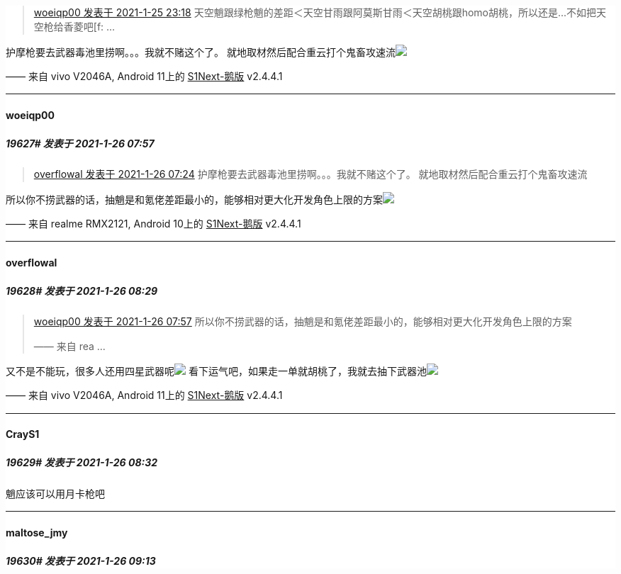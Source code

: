 
<blockquote><a href="httphttps://bbs.saraba1st.com/2b/forum.php?mod=redirect&amp;goto=findpost&amp;pid=50144940&amp;ptid=1959892" target="_blank">woeiqp00 发表于 2021-1-25 23:18</a>
天空魈跟绿枪魈的差距＜天空甘雨跟阿莫斯甘雨＜天空胡桃跟homo胡桃，所以还是...不如把天空枪给香菱吧[f: ...</blockquote>
护摩枪要去武器毒池里捞啊。。。我就不赌这个了。
就地取材然后配合重云打个鬼畜攻速流<img src="https://static.saraba1st.com/image/smiley/face2017/065.png" referrerpolicy="no-referrer">

—— 来自 vivo V2046A, Android 11上的 [S1Next-鹅版](https://github.com/ykrank/S1-Next/releases) v2.4.4.1


-----

####  woeiqp00  
##### 19627#       发表于 2021-1-26 07:57


<blockquote><a href="httphttps://bbs.saraba1st.com/2b/forum.php?mod=redirect&amp;goto=findpost&amp;pid=50146176&amp;ptid=1959892" target="_blank">overflowal 发表于 2021-1-26 07:24</a>
护摩枪要去武器毒池里捞啊。。。我就不赌这个了。
就地取材然后配合重云打个鬼畜攻速流</blockquote>
所以你不捞武器的话，抽魈是和氪佬差距最小的，能够相对更大化开发角色上限的方案<img src="https://static.saraba1st.com/image/smiley/face2017/009.gif" referrerpolicy="no-referrer">

—— 来自 realme RMX2121, Android 10上的 [S1Next-鹅版](https://github.com/ykrank/S1-Next/releases) v2.4.4.1


-----

####  overflowal  
##### 19628#       发表于 2021-1-26 08:29


<blockquote><a href="httphttps://bbs.saraba1st.com/2b/forum.php?mod=redirect&amp;goto=findpost&amp;pid=50146251&amp;ptid=1959892" target="_blank">woeiqp00 发表于 2021-1-26 07:57</a>
所以你不捞武器的话，抽魈是和氪佬差距最小的，能够相对更大化开发角色上限的方案

—— 来自 rea ...</blockquote>
又不是不能玩，很多人还用四星武器呢<img src="https://static.saraba1st.com/image/smiley/face2017/001.png" referrerpolicy="no-referrer">
看下运气吧，如果走一单就胡桃了，我就去抽下武器池<img src="https://static.saraba1st.com/image/smiley/face2017/067.png" referrerpolicy="no-referrer">

—— 来自 vivo V2046A, Android 11上的 [S1Next-鹅版](https://github.com/ykrank/S1-Next/releases) v2.4.4.1


-----

####  CrayS1  
##### 19629#       发表于 2021-1-26 08:32


魈应该可以用月卡枪吧


-----

####  maltose_jmy  
##### 19630#       发表于 2021-1-26 09:13
